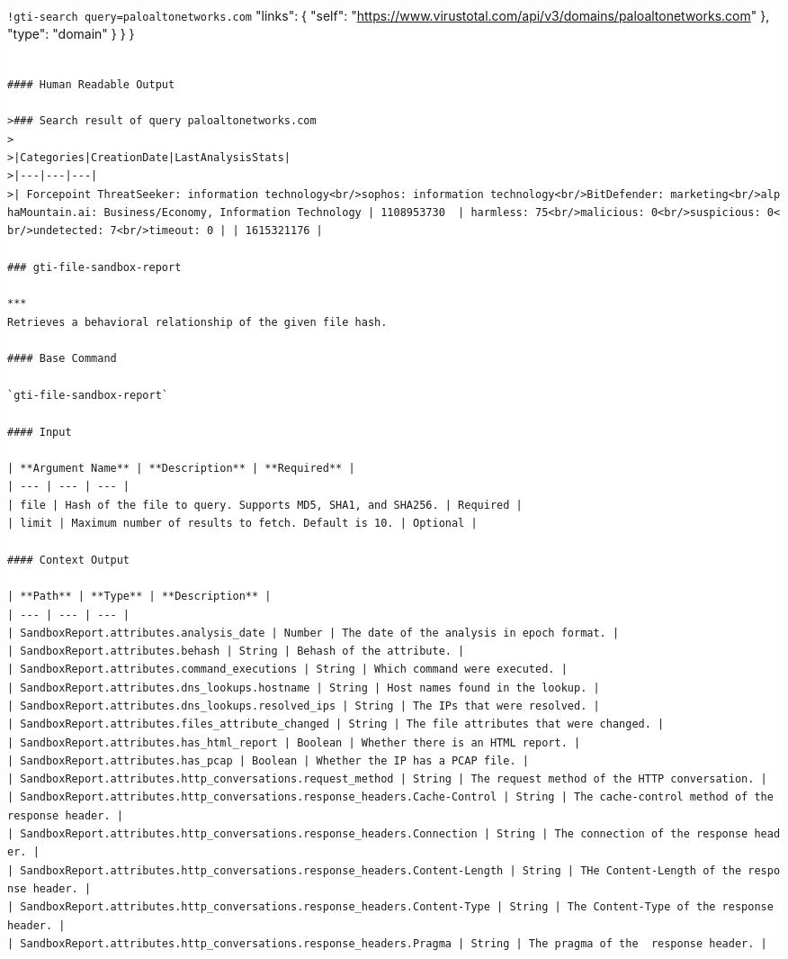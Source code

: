 ```!gti-search query=paloaltonetworks.com```
            "links": {
                "self": "https://www.virustotal.com/api/v3/domains/paloaltonetworks.com"
            },
            "type": "domain"
        }
    }
}
```

#### Human Readable Output

>### Search result of query paloaltonetworks.com
>
>|Categories|CreationDate|LastAnalysisStats|
>|---|---|---|
>| Forcepoint ThreatSeeker: information technology<br/>sophos: information technology<br/>BitDefender: marketing<br/>alphaMountain.ai: Business/Economy, Information Technology | 1108953730  | harmless: 75<br/>malicious: 0<br/>suspicious: 0<br/>undetected: 7<br/>timeout: 0 | | 1615321176 |

### gti-file-sandbox-report

***
Retrieves a behavioral relationship of the given file hash.

#### Base Command

`gti-file-sandbox-report`

#### Input

| **Argument Name** | **Description** | **Required** |
| --- | --- | --- |
| file | Hash of the file to query. Supports MD5, SHA1, and SHA256. | Required |
| limit | Maximum number of results to fetch. Default is 10. | Optional |

#### Context Output

| **Path** | **Type** | **Description** |
| --- | --- | --- |
| SandboxReport.attributes.analysis_date | Number | The date of the analysis in epoch format. |
| SandboxReport.attributes.behash | String | Behash of the attribute. |
| SandboxReport.attributes.command_executions | String | Which command were executed. |
| SandboxReport.attributes.dns_lookups.hostname | String | Host names found in the lookup. |
| SandboxReport.attributes.dns_lookups.resolved_ips | String | The IPs that were resolved. |
| SandboxReport.attributes.files_attribute_changed | String | The file attributes that were changed. |
| SandboxReport.attributes.has_html_report | Boolean | Whether there is an HTML report. |
| SandboxReport.attributes.has_pcap | Boolean | Whether the IP has a PCAP file. |
| SandboxReport.attributes.http_conversations.request_method | String | The request method of the HTTP conversation. |
| SandboxReport.attributes.http_conversations.response_headers.Cache-Control | String | The cache-control method of the response header. |
| SandboxReport.attributes.http_conversations.response_headers.Connection | String | The connection of the response header. |
| SandboxReport.attributes.http_conversations.response_headers.Content-Length | String | THe Content-Length of the response header. |
| SandboxReport.attributes.http_conversations.response_headers.Content-Type | String | The Content-Type of the response header. |
| SandboxReport.attributes.http_conversations.response_headers.Pragma | String | The pragma of the  response header. |
